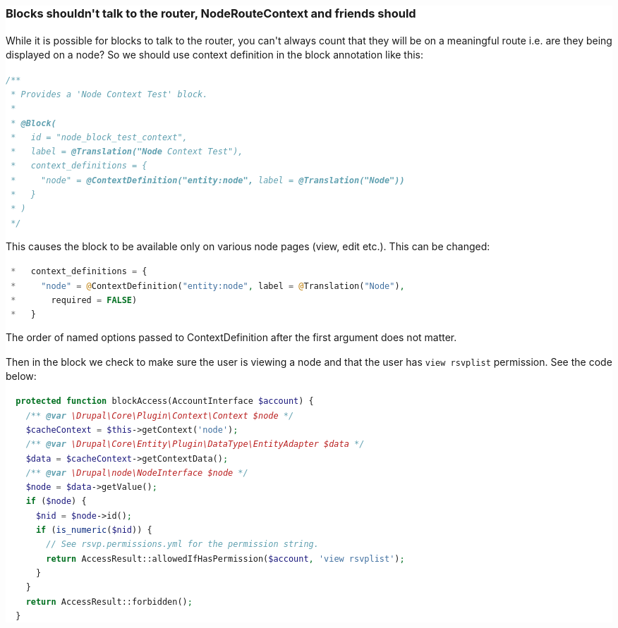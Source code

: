 

### Blocks shouldn't talk to the router, NodeRouteContext and friends should

While it is possible for blocks to talk to the router, you can't always count that they will be on a meaningful route i.e. are they being displayed on a node?  So we should use context definition in the block annotation like this:

```php
/**
 * Provides a 'Node Context Test' block.
 *
 * @Block(
 *   id = "node_block_test_context",
 *   label = @Translation("Node Context Test"),
 *   context_definitions = {
 *     "node" = @ContextDefinition("entity:node", label = @Translation("Node"))
 *   }
 * )
 */
```

This causes the block to be available only on various node pages (view, 
edit etc.). This can be changed:

```php
 *   context_definitions = {
 *     "node" = @ContextDefinition("entity:node", label = @Translation("Node"),
 *       required = FALSE)
 *   }
```

The order of named options passed to ContextDefinition after the first argument does not matter.

Then in the block we check to make sure the user is viewing a node and that the user has `view rsvplist` permission.  See the code below:

```php
  protected function blockAccess(AccountInterface $account) {
    /** @var \Drupal\Core\Plugin\Context\Context $node */
    $cacheContext = $this->getContext('node');
    /** @var \Drupal\Core\Entity\Plugin\DataType\EntityAdapter $data */
    $data = $cacheContext->getContextData();
    /** @var \Drupal\node\NodeInterface $node */
    $node = $data->getValue();
    if ($node) {
      $nid = $node->id();
      if (is_numeric($nid)) {
        // See rsvp.permissions.yml for the permission string.
        return AccessResult::allowedIfHasPermission($account, 'view rsvplist');
      }
    }
    return AccessResult::forbidden();
  }

```
